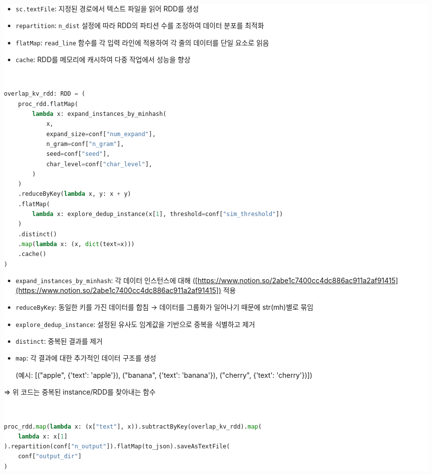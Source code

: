 - `sc.textFile`: 지정된 경로에서 텍스트 파일을 읽어 RDD를 생성

- `repartition`: `n_dist` 설정에 따라 RDD의 파티션 수를 조정하여 데이터 분포를 최적화

- `flatMap`: `read_line` 함수를 각 입력 라인에 적용하여 각 줄의 데이터를 단일 요소로 읽음

- `cache`: RDD를 메모리에 캐시하여 다중 작업에서 성능을 향상

<br/>

```python
overlap_kv_rdd: RDD = (
    proc_rdd.flatMap(
        lambda x: expand_instances_by_minhash(
            x,
            expand_size=conf["num_expand"],
            n_gram=conf["n_gram"],
            seed=conf["seed"],
            char_level=conf["char_level"],
        )
    )
    .reduceByKey(lambda x, y: x + y)
    .flatMap(
        lambda x: explore_dedup_instance(x[1], threshold=conf["sim_threshold"])
    )
    .distinct()
    .map(lambda x: (x, dict(text=x)))
    .cache()
)

```

- `expand_instances_by_minhash`: 각 데이터 인스턴스에 대해 ([https://www.notion.so/2abe1c7400cc4dc886ac911a2af91415](https://www.notion.so/2abe1c7400cc4dc886ac911a2af91415]) 적용

- `reduceByKey`: 동일한 키를 가진 데이터를 합침 → 데이터를 그룹화가 일어나기 때문에 str(mh)별로 묶임

- `explore_dedup_instance`: 설정된 유사도 임계값을 기반으로 중복을 식별하고 제거

- `distinct`: 중복된 결과를 제거

- `map`: 각 결과에 대한 추가적인 데이터 구조를 생성

  (예시: [("apple", {'text': 'apple'}), ("banana", {'text': 'banana'}), ("cherry", {'text': 'cherry'})])

⇒ 위 코드는 중복된 instance/RDD를 찾아내는 함수

<br/>

```python
proc_rdd.map(lambda x: (x["text"], x)).subtractByKey(overlap_kv_rdd).map(
    lambda x: x[1]
).repartition(conf["n_output"]).flatMap(to_json).saveAsTextFile(
    conf["output_dir"]
)

```


[//]: # "table_of_contents is not supported"
[//]: # "link_preview is not supported"
[//]: # "link_preview is not supported"